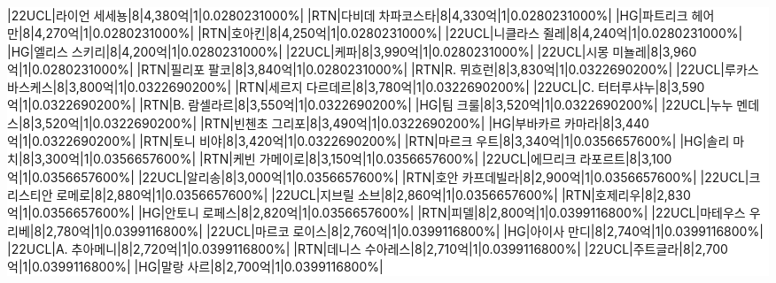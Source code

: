 |22UCL|라이언 세세뇽|8|4,380억|1|0.0280231000%|
|RTN|다비데 차파코스타|8|4,330억|1|0.0280231000%|
|HG|파트리크 헤어만|8|4,270억|1|0.0280231000%|
|RTN|호아킨|8|4,250억|1|0.0280231000%|
|22UCL|니클라스 쥘레|8|4,240억|1|0.0280231000%|
|HG|엘리스 스키리|8|4,200억|1|0.0280231000%|
|22UCL|케파|8|3,990억|1|0.0280231000%|
|22UCL|시몽 미뇰레|8|3,960억|1|0.0280231000%|
|RTN|필리포 팔코|8|3,840억|1|0.0280231000%|
|RTN|R. 뮈흐런|8|3,830억|1|0.0322690200%|
|22UCL|루카스 바스케스|8|3,800억|1|0.0322690200%|
|RTN|세르지 다르데르|8|3,780억|1|0.0322690200%|
|22UCL|C. 터터루샤누|8|3,590억|1|0.0322690200%|
|RTN|B. 람셀라르|8|3,550억|1|0.0322690200%|
|HG|팀 크룰|8|3,520억|1|0.0322690200%|
|22UCL|누누 멘데스|8|3,520억|1|0.0322690200%|
|RTN|빈첸초 그리포|8|3,490억|1|0.0322690200%|
|HG|부바카르 카마라|8|3,440억|1|0.0322690200%|
|RTN|토니 비야|8|3,420억|1|0.0322690200%|
|RTN|마르크 우트|8|3,340억|1|0.0356657600%|
|HG|솔리 마치|8|3,300억|1|0.0356657600%|
|RTN|케빈 가메이로|8|3,150억|1|0.0356657600%|
|22UCL|에므리크 라포르트|8|3,100억|1|0.0356657600%|
|22UCL|알리송|8|3,000억|1|0.0356657600%|
|RTN|호안 카프데빌라|8|2,900억|1|0.0356657600%|
|22UCL|크리스티안 로메로|8|2,880억|1|0.0356657600%|
|22UCL|지브릴 소브|8|2,860억|1|0.0356657600%|
|RTN|호제리우|8|2,830억|1|0.0356657600%|
|HG|안토니 로페스|8|2,820억|1|0.0356657600%|
|RTN|피델|8|2,800억|1|0.0399116800%|
|22UCL|마테우스 우리베|8|2,780억|1|0.0399116800%|
|22UCL|마르코 로이스|8|2,760억|1|0.0399116800%|
|HG|아이사 만디|8|2,740억|1|0.0399116800%|
|22UCL|A. 추아메니|8|2,720억|1|0.0399116800%|
|RTN|데니스 수아레스|8|2,710억|1|0.0399116800%|
|22UCL|주트글라|8|2,700억|1|0.0399116800%|
|HG|말랑 사르|8|2,700억|1|0.0399116800%|